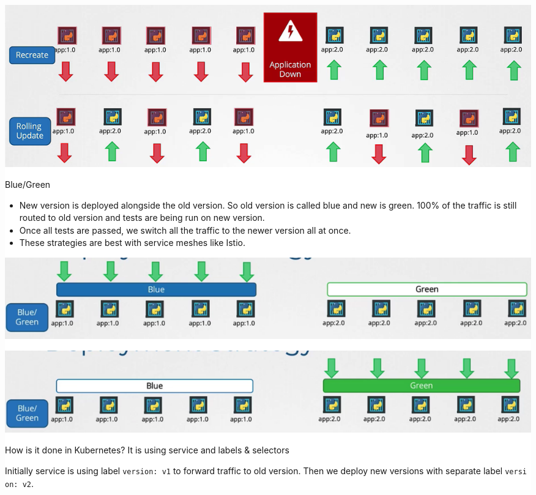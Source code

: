 ![](images/Pasted%20image%2020230910164522.png)

Blue/Green
* New version is deployed alongside the old version. So old version is called blue and new is green. 100% of the traffic is still routed to old version and tests are being run on new version.
* Once all tests are passed, we switch all the traffic to the newer version all at once.
* These strategies are best with service meshes like Istio.

![](images/Pasted%20image%2020230910164831.png)

![](images/Pasted%20image%2020230910164849.png)

How is it done in Kubernetes? It is using service and labels & selectors

Initially service is using label `version: v1` to forward traffic to old version. Then we deploy new versions with separate label `version: v2`.